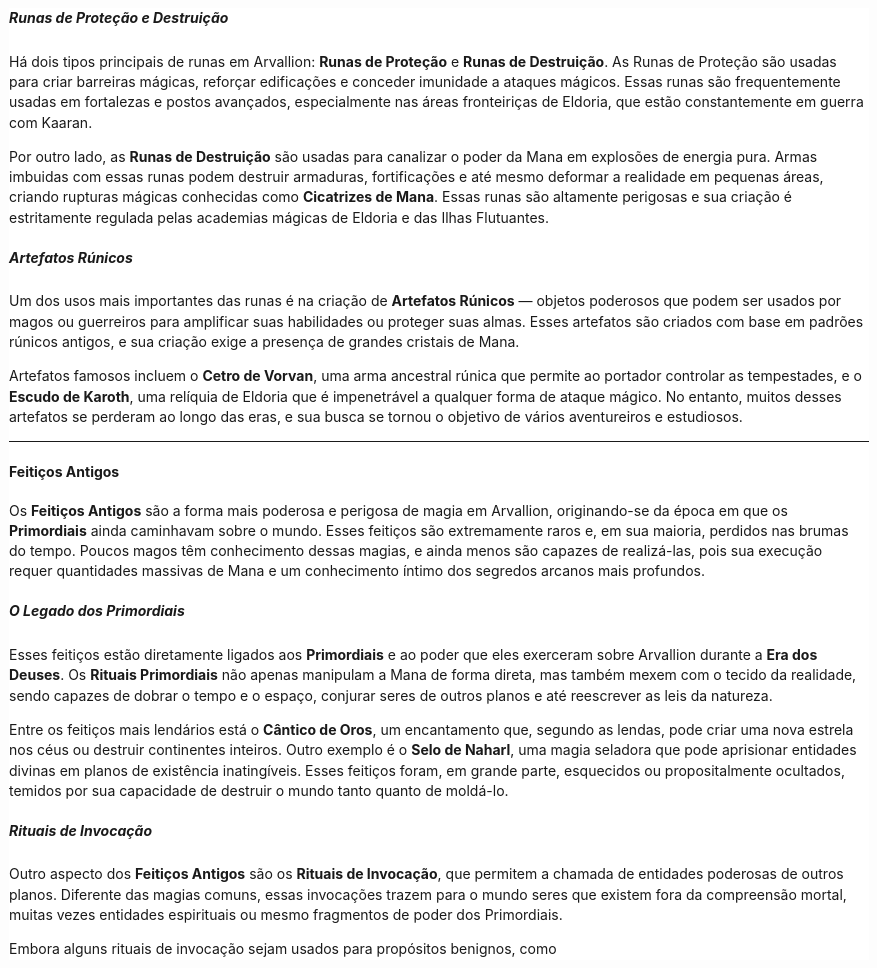 ##### Runas de Proteção e Destruição

Há dois tipos principais de runas em Arvallion: **Runas de Proteção** e **Runas de Destruição**. As Runas de Proteção são usadas para criar barreiras mágicas, reforçar edificações e conceder imunidade a ataques mágicos. Essas runas são frequentemente usadas em fortalezas e postos avançados, especialmente nas áreas fronteiriças de Eldoria, que estão constantemente em guerra com Kaaran.

Por outro lado, as **Runas de Destruição** são usadas para canalizar o poder da Mana em explosões de energia pura. Armas imbuidas com essas runas podem destruir armaduras, fortificações e até mesmo deformar a realidade em pequenas áreas, criando rupturas mágicas conhecidas como **Cicatrizes de Mana**. Essas runas são altamente perigosas e sua criação é estritamente regulada pelas academias mágicas de Eldoria e das Ilhas Flutuantes.

##### Artefatos Rúnicos

Um dos usos mais importantes das runas é na criação de **Artefatos Rúnicos** — objetos poderosos que podem ser usados por magos ou guerreiros para amplificar suas habilidades ou proteger suas almas. Esses artefatos são criados com base em padrões rúnicos antigos, e sua criação exige a presença de grandes cristais de Mana.

Artefatos famosos incluem o **Cetro de Vorvan**, uma arma ancestral rúnica que permite ao portador controlar as tempestades, e o **Escudo de Karoth**, uma relíquia de Eldoria que é impenetrável a qualquer forma de ataque mágico. No entanto, muitos desses artefatos se perderam ao longo das eras, e sua busca se tornou o objetivo de vários aventureiros e estudiosos.

---

#### Feitiços Antigos

Os **Feitiços Antigos** são a forma mais poderosa e perigosa de magia em Arvallion, originando-se da época em que os **Primordiais** ainda caminhavam sobre o mundo. Esses feitiços são extremamente raros e, em sua maioria, perdidos nas brumas do tempo. Poucos magos têm conhecimento dessas magias, e ainda menos são capazes de realizá-las, pois sua execução requer quantidades massivas de Mana e um conhecimento íntimo dos segredos arcanos mais profundos.

##### O Legado dos Primordiais

Esses feitiços estão diretamente ligados aos **Primordiais** e ao poder que eles exerceram sobre Arvallion durante a **Era dos Deuses**. Os **Rituais Primordiais** não apenas manipulam a Mana de forma direta, mas também mexem com o tecido da realidade, sendo capazes de dobrar o tempo e o espaço, conjurar seres de outros planos e até reescrever as leis da natureza.

Entre os feitiços mais lendários está o **Cântico de Oros**, um encantamento que, segundo as lendas, pode criar uma nova estrela nos céus ou destruir continentes inteiros. Outro exemplo é o **Selo de Naharl**, uma magia seladora que pode aprisionar entidades divinas em planos de existência inatingíveis. Esses feitiços foram, em grande parte, esquecidos ou propositalmente ocultados, temidos por sua capacidade de destruir o mundo tanto quanto de moldá-lo.

##### Rituais de Invocação

Outro aspecto dos **Feitiços Antigos** são os **Rituais de Invocação**, que permitem a chamada de entidades poderosas de outros planos. Diferente das magias comuns, essas invocações trazem para o mundo seres que existem fora da compreensão mortal, muitas vezes entidades espirituais ou mesmo fragmentos de poder dos Primordiais.

Embora alguns rituais de invocação sejam usados para propósitos benignos, como
